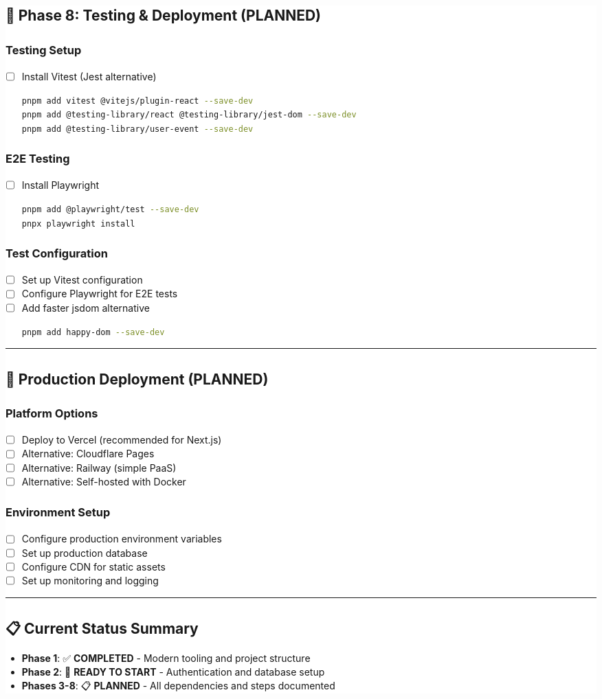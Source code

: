 
## 🧪 Phase 8: Testing & Deployment (PLANNED)

### **Testing Setup**

- [ ] Install Vitest (Jest alternative)
  ```bash
  pnpm add vitest @vitejs/plugin-react --save-dev
  pnpm add @testing-library/react @testing-library/jest-dom --save-dev
  pnpm add @testing-library/user-event --save-dev
  ```

### **E2E Testing**

- [ ] Install Playwright
  ```bash
  pnpm add @playwright/test --save-dev
  pnpx playwright install
  ```

### **Test Configuration**

- [ ] Set up Vitest configuration
- [ ] Configure Playwright for E2E tests
- [ ] Add faster jsdom alternative
  ```bash
  pnpm add happy-dom --save-dev
  ```

---

## 🚀 Production Deployment (PLANNED)

### **Platform Options**

- [ ] Deploy to Vercel (recommended for Next.js)
- [ ] Alternative: Cloudflare Pages
- [ ] Alternative: Railway (simple PaaS)
- [ ] Alternative: Self-hosted with Docker

### **Environment Setup**

- [ ] Configure production environment variables
- [ ] Set up production database
- [ ] Configure CDN for static assets
- [ ] Set up monitoring and logging

---

## 📋 Current Status Summary

- **Phase 1**: ✅ **COMPLETED** - Modern tooling and project structure
- **Phase 2**: 🔄 **READY TO START** - Authentication and database setup
- **Phases 3-8**: 📋 **PLANNED** - All dependencies and steps documented
